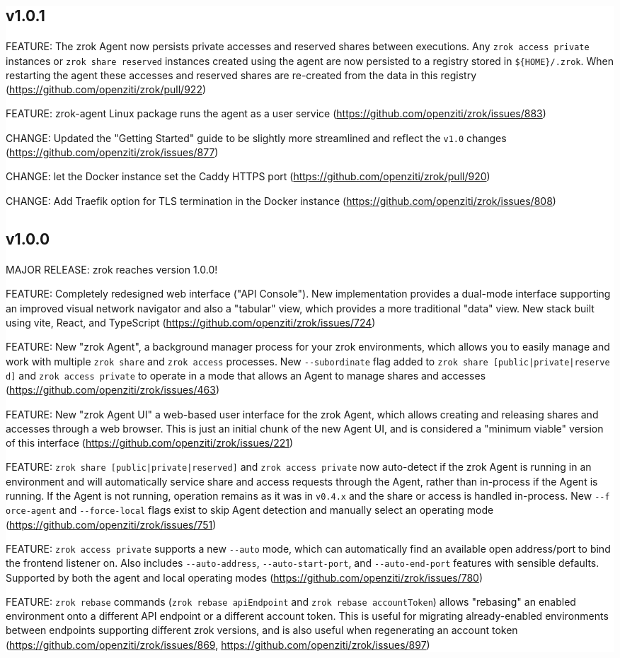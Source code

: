 ## v1.0.1

FEATURE: The zrok Agent now persists private accesses and reserved shares between executions. Any `zrok access private` instances or `zrok share reserved` instances created using the agent are now persisted to a registry stored in `${HOME}/.zrok`. When restarting the agent these accesses and reserved shares are re-created from the data in this registry (https://github.com/openziti/zrok/pull/922)

FEATURE: zrok-agent Linux package runs the agent as a user service (https://github.com/openziti/zrok/issues/883)

CHANGE: Updated the "Getting Started" guide to be slightly more streamlined and reflect the `v1.0` changes (https://github.com/openziti/zrok/issues/877)

CHANGE: let the Docker instance set the Caddy HTTPS port (https://github.com/openziti/zrok/pull/920)

CHANGE: Add Traefik option for TLS termination in the Docker instance (https://github.com/openziti/zrok/issues/808)

## v1.0.0

MAJOR RELEASE: zrok reaches version 1.0.0!

FEATURE: Completely redesigned web interface ("API Console"). New implementation provides a dual-mode interface supporting an improved visual network navigator and also a "tabular" view, which provides a more traditional "data" view. New stack built using vite, React, and TypeScript (https://github.com/openziti/zrok/issues/724)

FEATURE: New "zrok Agent", a background manager process for your zrok environments, which allows you to easily manage and work with multiple `zrok share` and `zrok access` processes. New `--subordinate` flag added to `zrok share [public|private|reserved]` and `zrok access private` to operate in a mode that allows an Agent to manage shares and accesses (https://github.com/openziti/zrok/issues/463)

FEATURE: New "zrok Agent UI" a web-based user interface for the zrok Agent, which allows creating and releasing shares and accesses through a web browser. This is just an initial chunk of the new Agent UI, and is considered a "minimum viable" version of this interface (https://github.com/openziti/zrok/issues/221)

FEATURE: `zrok share [public|private|reserved]` and `zrok access private` now auto-detect if the zrok Agent is running in an environment and will automatically service share and access requests through the Agent, rather than in-process if the Agent is running. If the Agent is not running, operation remains as it was in `v0.4.x` and the share or access is handled in-process. New `--force-agent` and `--force-local` flags exist to skip Agent detection and manually select an operating mode (https://github.com/openziti/zrok/issues/751)

FEATURE: `zrok access private` supports a new `--auto` mode, which can automatically find an available open address/port to bind the frontend listener on. Also includes `--auto-address`, `--auto-start-port`, and `--auto-end-port` features with sensible defaults. Supported by both the agent and local operating modes (https://github.com/openziti/zrok/issues/780)

FEATURE: `zrok rebase` commands (`zrok rebase apiEndpoint` and `zrok rebase accountToken`) allows "rebasing" an enabled environment onto a different API endpoint or a different account token. This is useful for migrating already-enabled environments between endpoints supporting different zrok versions, and is also useful when regenerating an account token (https://github.com/openziti/zrok/issues/869, https://github.com/openziti/zrok/issues/897)
